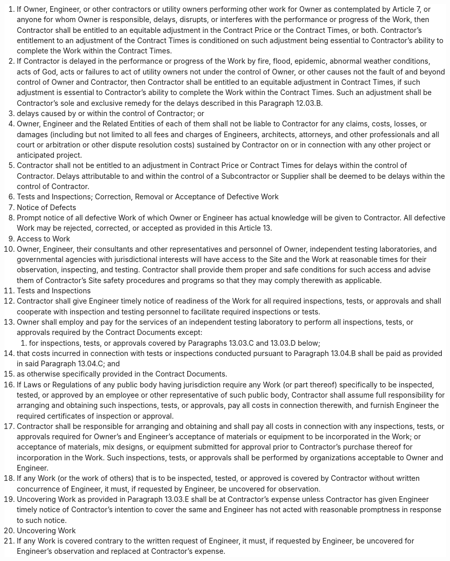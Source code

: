 1.  If Owner, Engineer, or other contractors or utility owners performing other work for Owner as contemplated by Article 7, or anyone for whom Owner is responsible, delays, disrupts, or interferes with the performance or progress of the Work, then Contractor shall be entitled to an equitable adjustment in the Contract Price or the Contract Times, or both. Contractor’s entitlement to an adjustment of the Contract Times is conditioned on such adjustment being essential to Contractor’s ability to complete the Work within the Contract Times.
1.  If Contractor is delayed in the performance or progress of the Work by fire, flood, epidemic, abnormal weather conditions, acts of God, acts or failures to act of utility owners not under the control of Owner, or other causes not the fault of and beyond control of Owner and Contractor, then Contractor shall be entitled to an equitable adjustment in Contract Times, if such adjustment is essential to Contractor’s ability to complete the Work within the Contract Times. Such an adjustment shall be Contractor’s sole and exclusive remedy for the delays described in this Paragraph 12.03.B.
1.  delays caused by or within the control of Contractor; or
1.  Owner, Engineer and the Related Entities of each of them shall not be liable to Contractor for any claims, costs, losses, or damages (including but not limited to all fees and charges of Engineers, architects, attorneys, and other professionals and all court or arbitration or other dispute resolution costs) sustained by Contractor on or in connection with any other project or anticipated project.
1.  Contractor shall not be entitled to an adjustment in Contract Price or Contract Times for delays within the control of Contractor. Delays attributable to and within the control of a Subcontractor or Supplier shall be deemed to be delays within the control of Contractor.
1.  Tests and Inspections; Correction, Removal or Acceptance of Defective Work
1.  Notice of Defects
1.  Prompt notice of all defective Work of which Owner or Engineer has actual knowledge will be given to Contractor. All defective Work may be rejected, corrected, or accepted as provided in this Article 13.
1.  Access to Work
1.  Owner, Engineer, their consultants and other representatives and personnel of Owner, independent testing laboratories, and governmental agencies with jurisdictional interests will have access to the Site and the Work at reasonable times for their observation, inspecting, and testing. Contractor shall provide them proper and safe conditions for such access and advise them of Contractor’s Site safety procedures and programs so that they may comply therewith as applicable.
1.  Tests and Inspections
1.  Contractor shall give Engineer timely notice of readiness of the Work for all required inspections, tests, or approvals and shall cooperate with inspection and testing personnel to facilitate required inspections or tests.
1.  Owner shall employ and pay for the services of an independent testing laboratory to perform all inspections, tests, or approvals required by the Contract Documents except:
    1. for inspections, tests, or approvals covered by Paragraphs 13.03.C and 13.03.D below;
1.  that costs incurred in connection with tests or inspections conducted pursuant to Paragraph 13.04.B shall be paid as provided in said Paragraph 13.04.C; and
1.  as otherwise specifically provided in the Contract Documents.
1.  If Laws or Regulations of any public body having jurisdiction require any Work (or part thereof) specifically to be inspected, tested, or approved by an employee or other representative of such public body, Contractor shall assume full responsibility for arranging and obtaining such inspections, tests, or approvals, pay all costs in connection therewith, and furnish Engineer the required certificates of inspection or approval.
1.  Contractor shall be responsible for arranging and obtaining and shall pay all costs in connection with any inspections, tests, or approvals required for Owner’s and Engineer’s acceptance of materials or equipment to be incorporated in the Work; or acceptance of materials, mix designs, or equipment submitted for approval prior to Contractor’s purchase thereof for incorporation in the Work. Such inspections, tests, or approvals shall be performed by organizations acceptable to Owner and Engineer.
1.  If any Work (or the work of others) that is to be inspected, tested, or approved is covered by Contractor without written concurrence of Engineer, it must, if requested by Engineer, be uncovered for observation.
1.  Uncovering Work as provided in Paragraph 13.03.E shall be at Contractor’s expense unless Contractor has given Engineer timely notice of Contractor’s intention to cover the same and Engineer has not acted with reasonable promptness in response to such notice.
1.  Uncovering Work
1.  If any Work is covered contrary to the written request of Engineer, it must, if requested by Engineer, be uncovered for Engineer’s observation and replaced at Contractor’s expense.